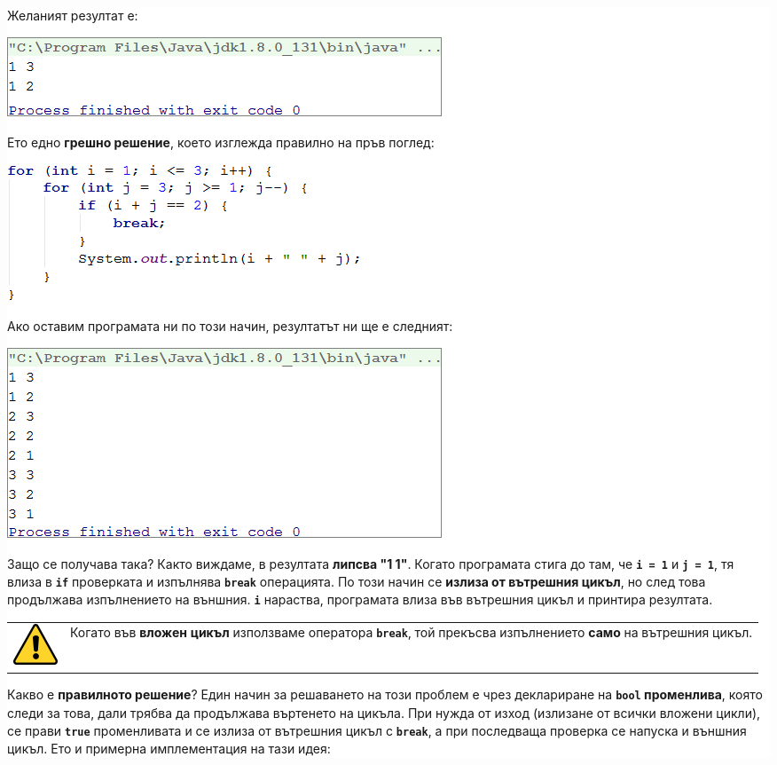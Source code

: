 Желаният резултат е:

![](assets/chapter-7-1-images/00.Nested-and-break-desired-result-01.png)

Ето едно **грешно решение**, което изглежда правилно на пръв поглед:

![](assets/chapter-7-1-images/00.Nested-and-break-desired-result-02.png)

Ако оставим програмата ни по този начин, резултатът ни ще е следният:

![](assets/chapter-7-1-images/00.Nested-and-break-undesired-result-01.png)

Защо се получава така? Както виждаме, в резултата **липсва "1 1"**. Когато програмата стига до там, че **`i = 1`** и **`j = 1`**, тя влиза в **`if`** проверката и изпълнява **`break`** операцията. По този начин се **излиза от вътрешния цикъл**, но след това продължава изпълнението на външния. **`i`** нараства, програмата влиза във вътрешния цикъл и принтира резултата.

<table><tr><td><img src="/assets/alert-icon.png" style="max-width:50px" /></td>
<td>Когато във <b>вложен цикъл</b> използваме оператора <b><code>break</code></b>, той прекъсва изпълнението <b>само</b> на вътрешния цикъл.</td>
</tr></table>

Какво е **правилното решение**? Един начин за решаването на този проблем е чрез деклариране на **`bool` променлива**, която следи за това, дали трябва да продължава въртенето на цикъла. При нужда от изход (излизане от всички вложени цикли), се прави **`true`** променливата и се излиза от вътрешния цикъл с **`break`**, а при последваща проверка се напуска и външния цикъл. Ето и примерна имплементация на тази идея:
